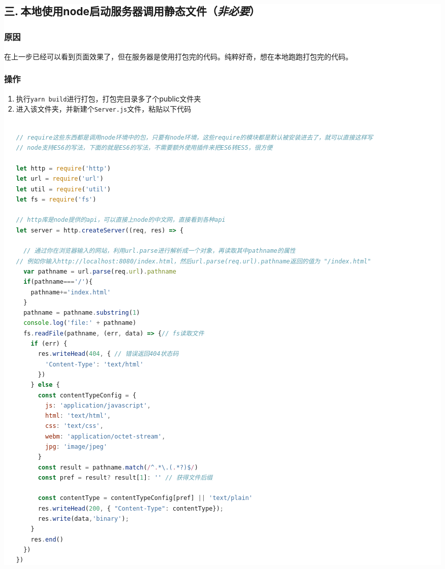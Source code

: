 ## 三. 本地使用node启动服务器调用静态文件（*非必要*）
### 原因
在上一步已经可以看到页面效果了，但在服务器是使用打包完的代码。纯粹好奇，想在本地跑跑打包完的代码。
### 操作
1. 执行`yarn build`进行打包，打包完目录多了个public文件夹
2. 进入该文件夹，并新建个`Server.js`文件，粘贴以下代码
    ```JavaScript

    // require这些东西都是调用node环境中的包，只要有node环境，这些require的模块都是默认被安装进去了，就可以直接这样写
    // node支持ES6的写法，下面的就是ES6的写法，不需要额外使用插件来把ES6转ES5，很方便
    
    let http = require('http')
    let url = require('url')
    let util = require('util')
    let fs = require('fs')
    
    // http库是node提供的api，可以直接上node的中文网，直接看到各种api
    let server = http.createServer((req, res) => {
    
      // 通过你在浏览器输入的网站，利用url.parse进行解析成一个对象，再读取其中pathname的属性
    // 例如你输入http://localhost:8080/index.html，然后url.parse(req.url).pathname返回的值为 "/index.html"
      var pathname = url.parse(req.url).pathname
      if(pathname==='/'){
        pathname+='index.html'
      }
      pathname = pathname.substring(1)
      console.log('file:' + pathname)
      fs.readFile(pathname, (err, data) => {// fs读取文件
        if (err) {
          res.writeHead(404, { // 错误返回404状态码
            'Content-Type': 'text/html'
          })
        } else {
          const contentTypeConfig = {
            js: 'application/javascript',
            html: 'text/html',
            css: 'text/css',
            webm: 'application/octet-stream',
            jpg: 'image/jpeg'
          }
          const result = pathname.match(/^.*\.(.*?)$/)
          const pref = result? result[1]: '' // 获得文件后缀
          
          const contentType = contentTypeConfig[pref] || 'text/plain'
          res.writeHead(200, { "Content-Type": contentType});
          res.write(data,'binary');
        }
        res.end()
      })
    })
    